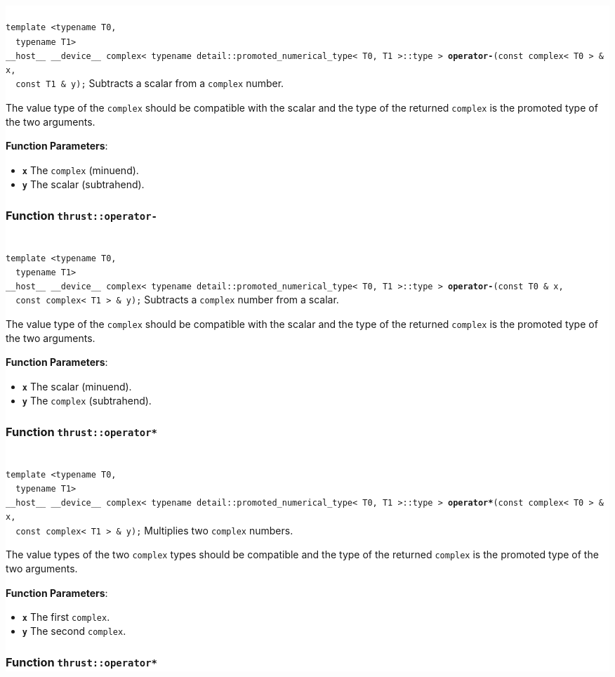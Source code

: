 <code class="doxybook">
<span>template &lt;typename T0,</span>
<span>&nbsp;&nbsp;typename T1&gt;</span>
<span>__host__ __device__ complex< typename detail::promoted_numerical_type< T0, T1 >::type > </span><span><b>operator-</b>(const complex< T0 > & x,</span>
<span>&nbsp;&nbsp;const T1 & y);</span></code>
Subtracts a scalar from a <code>complex</code> number.

The value type of the <code>complex</code> should be compatible with the scalar and the type of the returned <code>complex</code> is the promoted type of the two arguments.

**Function Parameters**:
* **`x`** The <code>complex</code> (minuend). 
* **`y`** The scalar (subtrahend). 

<h3 id="function-operator-">
Function <code>thrust::operator-</code>
</h3>

<code class="doxybook">
<span>template &lt;typename T0,</span>
<span>&nbsp;&nbsp;typename T1&gt;</span>
<span>__host__ __device__ complex< typename detail::promoted_numerical_type< T0, T1 >::type > </span><span><b>operator-</b>(const T0 & x,</span>
<span>&nbsp;&nbsp;const complex< T1 > & y);</span></code>
Subtracts a <code>complex</code> number from a scalar.

The value type of the <code>complex</code> should be compatible with the scalar and the type of the returned <code>complex</code> is the promoted type of the two arguments.

**Function Parameters**:
* **`x`** The scalar (minuend). 
* **`y`** The <code>complex</code> (subtrahend). 

<h3 id="function-operator*">
Function <code>thrust::operator&#42;</code>
</h3>

<code class="doxybook">
<span>template &lt;typename T0,</span>
<span>&nbsp;&nbsp;typename T1&gt;</span>
<span>__host__ __device__ complex< typename detail::promoted_numerical_type< T0, T1 >::type > </span><span><b>operator*</b>(const complex< T0 > & x,</span>
<span>&nbsp;&nbsp;const complex< T1 > & y);</span></code>
Multiplies two <code>complex</code> numbers.

The value types of the two <code>complex</code> types should be compatible and the type of the returned <code>complex</code> is the promoted type of the two arguments.

**Function Parameters**:
* **`x`** The first <code>complex</code>. 
* **`y`** The second <code>complex</code>. 

<h3 id="function-operator*">
Function <code>thrust::operator&#42;</code>
</h3>
